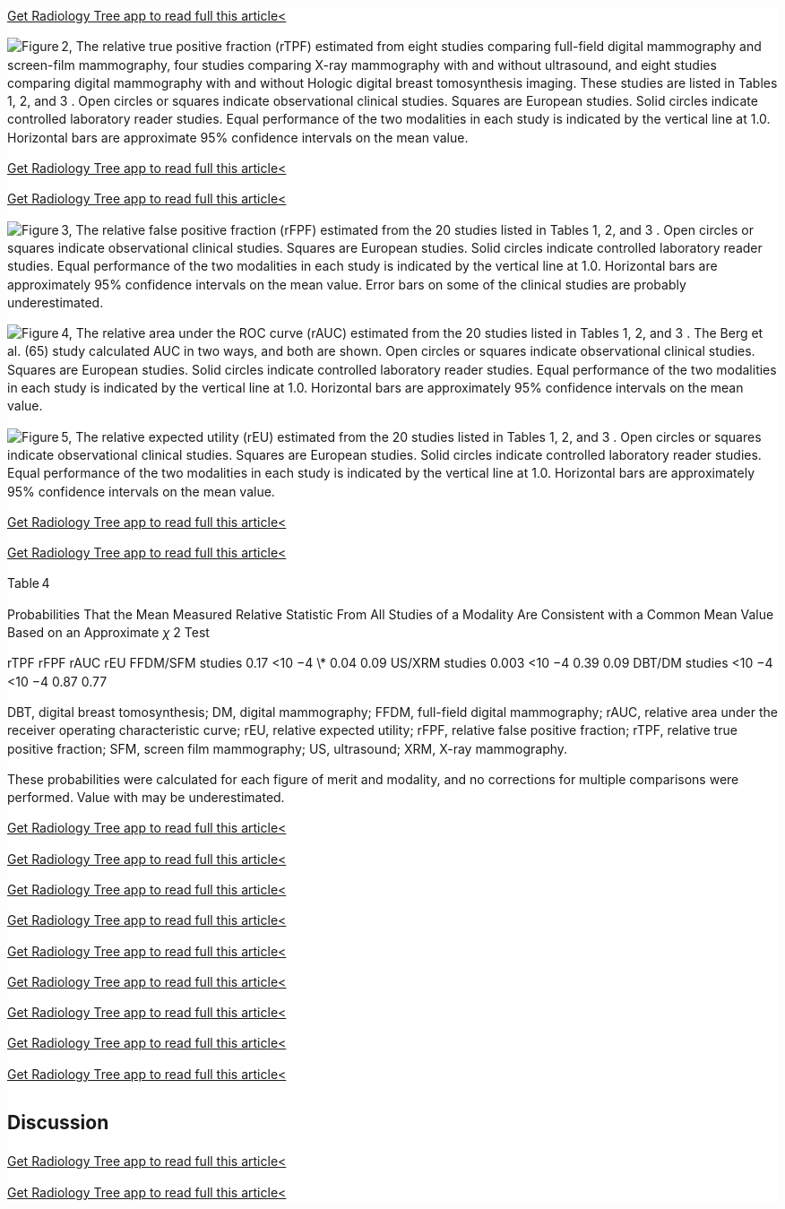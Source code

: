 [Get Radiology Tree app to read full this article<](https://clinicalpub.com/app)

![Figure 2, The relative true positive fraction (rTPF) estimated from eight studies comparing full-field digital mammography and screen-film mammography, four studies comparing X-ray mammography with and without ultrasound, and eight studies comparing digital mammography with and without Hologic digital breast tomosynthesis imaging. These studies are listed in Tables 1, 2, and 3 . Open circles or squares indicate observational clinical studies. Squares are European studies. Solid circles indicate controlled laboratory reader studies. Equal performance of the two modalities in each study is indicated by the vertical line at 1.0. Horizontal bars are approximate 95% confidence intervals on the mean value.](https://storage.googleapis.com/dl.dentistrykey.com/clinical/TheReproducibilityofChangesinDiagnosticFiguresofMeritAcrossLaboratoryandClinicalImagingReaderStudies/1_1s20S1076633217302210.jpg)

[Get Radiology Tree app to read full this article<](https://clinicalpub.com/app)

[Get Radiology Tree app to read full this article<](https://clinicalpub.com/app)

![Figure 3, The relative false positive fraction (rFPF) estimated from the 20 studies listed in Tables 1, 2, and 3 . Open circles or squares indicate observational clinical studies. Squares are European studies. Solid circles indicate controlled laboratory reader studies. Equal performance of the two modalities in each study is indicated by the vertical line at 1.0. Horizontal bars are approximately 95% confidence intervals on the mean value. Error bars on some of the clinical studies are probably underestimated.](https://storage.googleapis.com/dl.dentistrykey.com/clinical/TheReproducibilityofChangesinDiagnosticFiguresofMeritAcrossLaboratoryandClinicalImagingReaderStudies/2_1s20S1076633217302210.jpg)

![Figure 4, The relative area under the ROC curve (rAUC) estimated from the 20 studies listed in Tables 1, 2, and 3 . The Berg et al. (65) study calculated AUC in two ways, and both are shown. Open circles or squares indicate observational clinical studies. Squares are European studies. Solid circles indicate controlled laboratory reader studies. Equal performance of the two modalities in each study is indicated by the vertical line at 1.0. Horizontal bars are approximately 95% confidence intervals on the mean value.](https://storage.googleapis.com/dl.dentistrykey.com/clinical/TheReproducibilityofChangesinDiagnosticFiguresofMeritAcrossLaboratoryandClinicalImagingReaderStudies/3_1s20S1076633217302210.jpg)

![Figure 5, The relative expected utility (rEU) estimated from the 20 studies listed in Tables 1, 2, and 3 . Open circles or squares indicate observational clinical studies. Squares are European studies. Solid circles indicate controlled laboratory reader studies. Equal performance of the two modalities in each study is indicated by the vertical line at 1.0. Horizontal bars are approximately 95% confidence intervals on the mean value.](https://storage.googleapis.com/dl.dentistrykey.com/clinical/TheReproducibilityofChangesinDiagnosticFiguresofMeritAcrossLaboratoryandClinicalImagingReaderStudies/4_1s20S1076633217302210.jpg)

[Get Radiology Tree app to read full this article<](https://clinicalpub.com/app)

[Get Radiology Tree app to read full this article<](https://clinicalpub.com/app)

Table 4


Probabilities That the Mean Measured Relative Statistic From All Studies of a Modality Are Consistent with a Common Mean Value Based on an Approximate _χ_ 2  Test


rTPF rFPF rAUC rEU FFDM/SFM studies 0.17 <10  −4  \\*  0.04 0.09 US/XRM studies 0.003 <10  −4  0.39 0.09 DBT/DM studies <10  −4  <10  −4  0.87 0.77

DBT, digital breast tomosynthesis; DM, digital mammography; FFDM, full-field digital mammography; rAUC, relative area under the receiver operating characteristic curve; rEU, relative expected utility; rFPF, relative false positive fraction; rTPF, relative true positive fraction; SFM, screen film mammography; US, ultrasound; XRM, X-ray mammography.


These probabilities were calculated for each figure of merit and modality, and no corrections for multiple comparisons were performed. Value with may be underestimated.


[Get Radiology Tree app to read full this article<](https://clinicalpub.com/app)

[Get Radiology Tree app to read full this article<](https://clinicalpub.com/app)

[Get Radiology Tree app to read full this article<](https://clinicalpub.com/app)

[Get Radiology Tree app to read full this article<](https://clinicalpub.com/app)

[Get Radiology Tree app to read full this article<](https://clinicalpub.com/app)

[Get Radiology Tree app to read full this article<](https://clinicalpub.com/app)

[Get Radiology Tree app to read full this article<](https://clinicalpub.com/app)

[Get Radiology Tree app to read full this article<](https://clinicalpub.com/app)

[Get Radiology Tree app to read full this article<](https://clinicalpub.com/app)

## Discussion

[Get Radiology Tree app to read full this article<](https://clinicalpub.com/app)

[Get Radiology Tree app to read full this article<](https://clinicalpub.com/app)
